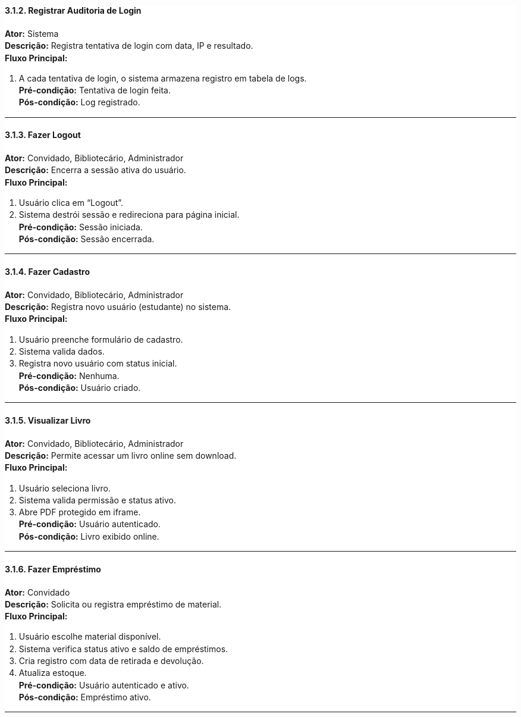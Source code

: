 
#### 3.1.2. Registrar Auditoria de Login

**Ator:** Sistema  
**Descrição:** Registra tentativa de login com data, IP e resultado.  
**Fluxo Principal:**  
1. A cada tentativa de login, o sistema armazena registro em tabela de logs.  
**Pré-condição:** Tentativa de login feita.  
**Pós-condição:** Log registrado.

---

#### 3.1.3. Fazer Logout

**Ator:** Convidado, Bibliotecário, Administrador  
**Descrição:** Encerra a sessão ativa do usuário.  
**Fluxo Principal:**  
1. Usuário clica em “Logout”.  
2. Sistema destrói sessão e redireciona para página inicial.  
**Pré-condição:** Sessão iniciada.  
**Pós-condição:** Sessão encerrada.

---

#### 3.1.4. Fazer Cadastro

**Ator:** Convidado, Bibliotecário, Administrador  
**Descrição:** Registra novo usuário (estudante) no sistema.  
**Fluxo Principal:**  
1. Usuário preenche formulário de cadastro.  
2. Sistema valida dados.  
3. Registra novo usuário com status inicial.  
**Pré-condição:** Nenhuma.  
**Pós-condição:** Usuário criado.

---

#### 3.1.5. Visualizar Livro

**Ator:** Convidado, Bibliotecário, Administrador  
**Descrição:** Permite acessar um livro online sem download.  
**Fluxo Principal:**  
1. Usuário seleciona livro.  
2. Sistema valida permissão e status ativo.  
3. Abre PDF protegido em iframe.  
**Pré-condição:** Usuário autenticado.  
**Pós-condição:** Livro exibido online.

---

#### 3.1.6. Fazer Empréstimo

**Ator:** Convidado  
**Descrição:** Solicita ou registra empréstimo de material.  
**Fluxo Principal:**  
1. Usuário escolhe material disponível.  
2. Sistema verifica status ativo e saldo de empréstimos.  
3. Cria registro com data de retirada e devolução.  
4. Atualiza estoque.  
**Pré-condição:** Usuário autenticado e ativo.  
**Pós-condição:** Empréstimo ativo.

---